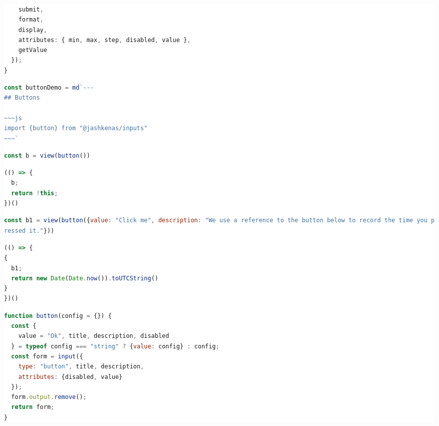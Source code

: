 ```js echo
    submit,
    format,
    display,
    attributes: { min, max, step, disabled, value },
    getValue
  });
}
```

```js echo
const buttonDemo = md`---
## Buttons

~~~js
import {button} from "@jashkenas/inputs"
~~~`
```

```js echo
const b = view(button())
```

```js echo
(() => {
  b;
  return !this;
})()
```

```js echo
const b1 = view(button({value: "Click me", description: "We use a reference to the button below to record the time you pressed it."}))
```

```js echo
(() => {
{
  b1;
  return new Date(Date.now()).toUTCString()
}
})()
```

```js echo
function button(config = {}) {
  const {
    value = "Ok", title, description, disabled
  } = typeof config === "string" ? {value: config} : config;
  const form = input({
    type: "button", title, description,
    attributes: {disabled, value}
  });
  form.output.remove();
  return form;
}
```
